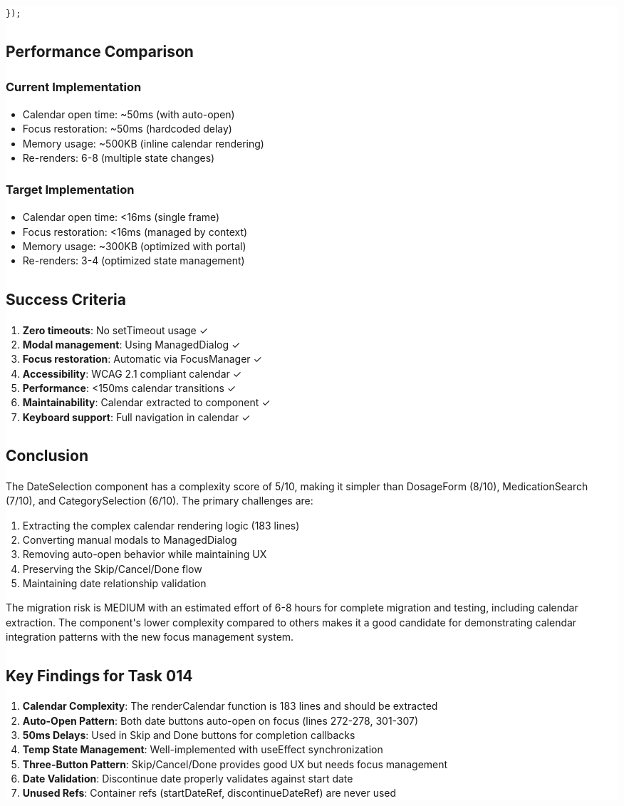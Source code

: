 ```tsx
});
```

## Performance Comparison

### Current Implementation
- Calendar open time: ~50ms (with auto-open)
- Focus restoration: ~50ms (hardcoded delay)
- Memory usage: ~500KB (inline calendar rendering)
- Re-renders: 6-8 (multiple state changes)

### Target Implementation
- Calendar open time: <16ms (single frame)
- Focus restoration: <16ms (managed by context)
- Memory usage: ~300KB (optimized with portal)
- Re-renders: 3-4 (optimized state management)

## Success Criteria

1. **Zero timeouts**: No setTimeout usage ✓
2. **Modal management**: Using ManagedDialog ✓
3. **Focus restoration**: Automatic via FocusManager ✓
4. **Accessibility**: WCAG 2.1 compliant calendar ✓
5. **Performance**: <150ms calendar transitions ✓
6. **Maintainability**: Calendar extracted to component ✓
7. **Keyboard support**: Full navigation in calendar ✓

## Conclusion

The DateSelection component has a complexity score of 5/10, making it simpler than DosageForm (8/10), MedicationSearch (7/10), and CategorySelection (6/10). The primary challenges are:

1. Extracting the complex calendar rendering logic (183 lines)
2. Converting manual modals to ManagedDialog
3. Removing auto-open behavior while maintaining UX
4. Preserving the Skip/Cancel/Done flow
5. Maintaining date relationship validation

The migration risk is MEDIUM with an estimated effort of 6-8 hours for complete migration and testing, including calendar extraction. The component's lower complexity compared to others makes it a good candidate for demonstrating calendar integration patterns with the new focus management system.

## Key Findings for Task 014

1. **Calendar Complexity**: The renderCalendar function is 183 lines and should be extracted
2. **Auto-Open Pattern**: Both date buttons auto-open on focus (lines 272-278, 301-307)
3. **50ms Delays**: Used in Skip and Done buttons for completion callbacks
4. **Temp State Management**: Well-implemented with useEffect synchronization
5. **Three-Button Pattern**: Skip/Cancel/Done provides good UX but needs focus management
6. **Date Validation**: Discontinue date properly validates against start date
7. **Unused Refs**: Container refs (startDateRef, discontinueDateRef) are never used